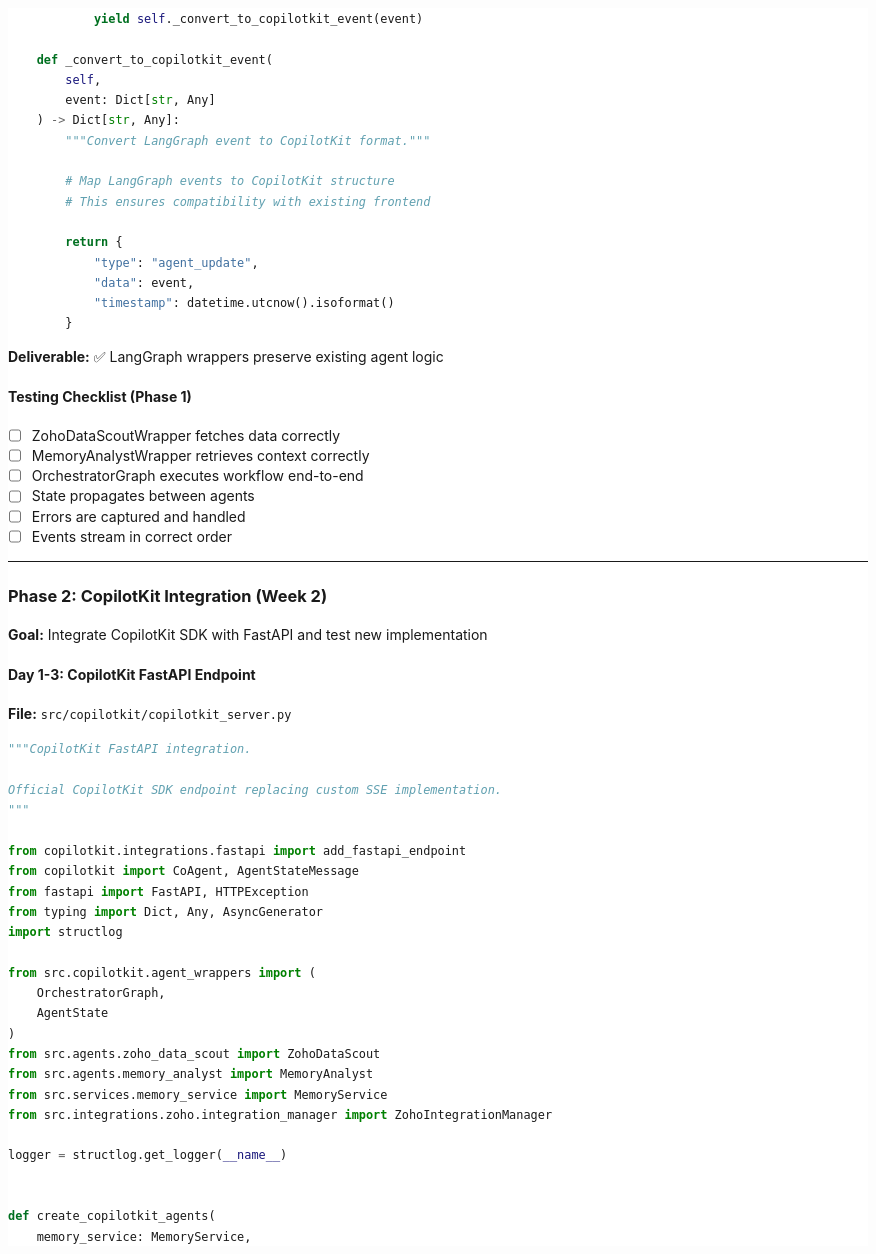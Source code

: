 ```python
            yield self._convert_to_copilotkit_event(event)

    def _convert_to_copilotkit_event(
        self,
        event: Dict[str, Any]
    ) -> Dict[str, Any]:
        """Convert LangGraph event to CopilotKit format."""

        # Map LangGraph events to CopilotKit structure
        # This ensures compatibility with existing frontend

        return {
            "type": "agent_update",
            "data": event,
            "timestamp": datetime.utcnow().isoformat()
        }
```

**Deliverable:** ✅ LangGraph wrappers preserve existing agent logic

#### Testing Checklist (Phase 1)

- [ ] ZohoDataScoutWrapper fetches data correctly
- [ ] MemoryAnalystWrapper retrieves context correctly
- [ ] OrchestratorGraph executes workflow end-to-end
- [ ] State propagates between agents
- [ ] Errors are captured and handled
- [ ] Events stream in correct order

---

### Phase 2: CopilotKit Integration (Week 2)

**Goal:** Integrate CopilotKit SDK with FastAPI and test new implementation

#### Day 1-3: CopilotKit FastAPI Endpoint

**File:** `src/copilotkit/copilotkit_server.py`

```python
"""CopilotKit FastAPI integration.

Official CopilotKit SDK endpoint replacing custom SSE implementation.
"""

from copilotkit.integrations.fastapi import add_fastapi_endpoint
from copilotkit import CoAgent, AgentStateMessage
from fastapi import FastAPI, HTTPException
from typing import Dict, Any, AsyncGenerator
import structlog

from src.copilotkit.agent_wrappers import (
    OrchestratorGraph,
    AgentState
)
from src.agents.zoho_data_scout import ZohoDataScout
from src.agents.memory_analyst import MemoryAnalyst
from src.services.memory_service import MemoryService
from src.integrations.zoho.integration_manager import ZohoIntegrationManager

logger = structlog.get_logger(__name__)


def create_copilotkit_agents(
    memory_service: MemoryService,
```